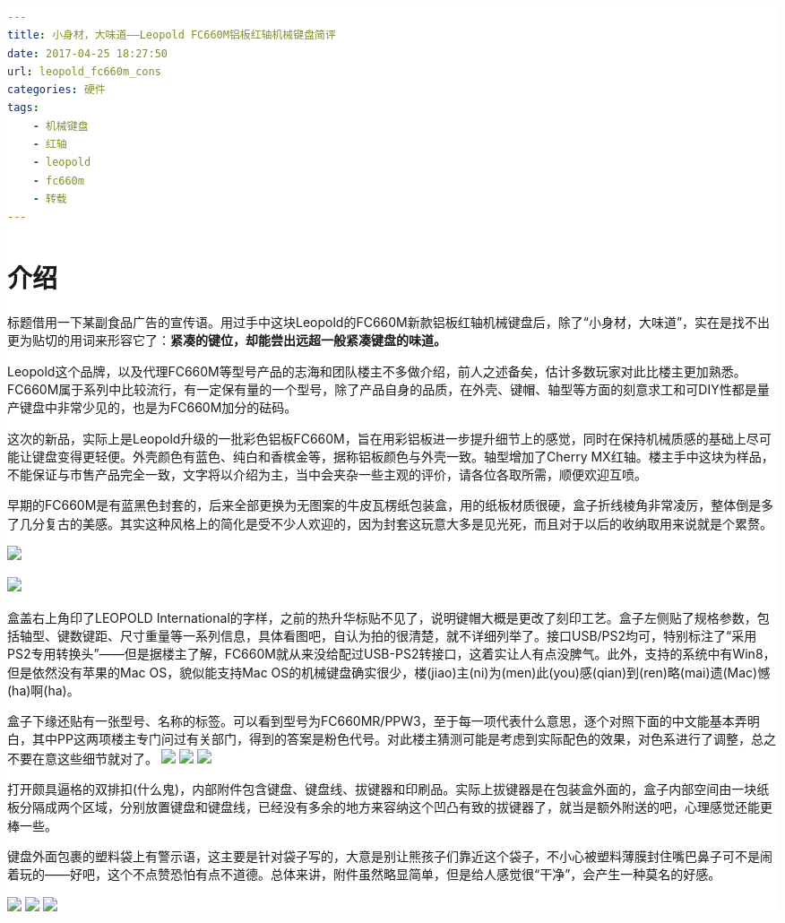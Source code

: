 ```yaml
---
title: 小身材，大味道——Leopold FC660M铝板红轴机械键盘简评
date: 2017-04-25 18:27:50
url: leopold_fc660m_cons
categories: 硬件
tags:
	- 机械键盘
	- 红轴
	- leopold
	- fc660m
	- 转载
---
```


# 介绍

标题借用一下某副食品广告的宣传语。用过手中这块Leopold的FC660M新款铝板红轴机械键盘后，除了“小身材，大味道”，实在是找不出更为贴切的用词来形容它了：**紧凑的键位，却能尝出远超一般紧凑键盘的味道。**

Leopold这个品牌，以及代理FC660M等型号产品的志海和团队楼主不多做介绍，前人之述备矣，估计多数玩家对此比楼主更加熟悉。FC660M属于系列中比较流行，有一定保有量的一个型号，除了产品自身的品质，在外壳、键帽、轴型等方面的刻意求工和可DIY性都是量产键盘中非常少见的，也是为FC660M加分的砝码。

这次的新品，实际上是Leopold升级的一批彩色铝板FC660M，旨在用彩铝板进一步提升细节上的感觉，同时在保持机械质感的基础上尽可能让键盘变得更轻便。外壳颜色有蓝色、纯白和香槟金等，据称铝板颜色与外壳一致。轴型增加了Cherry MX红轴。楼主手中这块为样品，不能保证与市售产品完全一致，文字将以介绍为主，当中会夹杂一些主观的评价，请各位各取所需，顺便欢迎互喷。

早期的FC660M是有蓝黑色封套的，后来全部更换为无图案的牛皮瓦楞纸包装盒，用的纸板材质很硬，盒子折线棱角非常凌厉，整体倒是多了几分复古的美感。其实这种风格上的简化是受不少人欢迎的，因为封套这玩意大多是见光死，而且对于以后的收纳取用来说就是个累赘。

![](/%E5%B0%8F%E8%BA%AB%E6%9D%90%EF%BC%8C%E5%A4%A7%E5%91%B3%E9%81%93%E2%80%94%E2%80%94Leopold-FC660M%E9%93%9D%E6%9D%BF%E7%BA%A2%E8%BD%B4%E6%9C%BA%E6%A2%B0%E9%94%AE%E7%9B%98%E7%AE%80%E8%AF%84/1.jpg)

![](/%E5%B0%8F%E8%BA%AB%E6%9D%90%EF%BC%8C%E5%A4%A7%E5%91%B3%E9%81%93%E2%80%94%E2%80%94Leopold-FC660M%E9%93%9D%E6%9D%BF%E7%BA%A2%E8%BD%B4%E6%9C%BA%E6%A2%B0%E9%94%AE%E7%9B%98%E7%AE%80%E8%AF%84/2.jpg)
  
盒盖右上角印了LEOPOLD International的字样，之前的热升华标贴不见了，说明键帽大概是更改了刻印工艺。盒子左侧贴了规格参数，包括轴型、键数键距、尺寸重量等一系列信息，具体看图吧，自认为拍的很清楚，就不详细列举了。接口USB/PS2均可，特别标注了“采用PS2专用转换头”——但是据楼主了解，FC660M就从来没给配过USB-PS2转接口，这着实让人有点没脾气。此外，支持的系统中有Win8，但是依然没有苹果的Mac OS，貌似能支持Mac OS的机械键盘确实很少，楼(jiao)主(ni)为(men)此(you)感(qian)到(ren)略(mai)遗(Mac)憾(ha)啊(ha)。

盒子下缘还贴有一张型号、名称的标签。可以看到型号为FC660MR/PPW3，至于每一项代表什么意思，逐个对照下面的中文能基本弄明白，其中PP这两项楼主专门问过有关部门，得到的答案是粉色代号。对此楼主猜测可能是考虑到实际配色的效果，对色系进行了调整，总之不要在意这些细节就对了。
![](/%E5%B0%8F%E8%BA%AB%E6%9D%90%EF%BC%8C%E5%A4%A7%E5%91%B3%E9%81%93%E2%80%94%E2%80%94Leopold-FC660M%E9%93%9D%E6%9D%BF%E7%BA%A2%E8%BD%B4%E6%9C%BA%E6%A2%B0%E9%94%AE%E7%9B%98%E7%AE%80%E8%AF%84/3.jpg)
![](/%E5%B0%8F%E8%BA%AB%E6%9D%90%EF%BC%8C%E5%A4%A7%E5%91%B3%E9%81%93%E2%80%94%E2%80%94Leopold-FC660M%E9%93%9D%E6%9D%BF%E7%BA%A2%E8%BD%B4%E6%9C%BA%E6%A2%B0%E9%94%AE%E7%9B%98%E7%AE%80%E8%AF%84/4.jpg)
![](/%E5%B0%8F%E8%BA%AB%E6%9D%90%EF%BC%8C%E5%A4%A7%E5%91%B3%E9%81%93%E2%80%94%E2%80%94Leopold-FC660M%E9%93%9D%E6%9D%BF%E7%BA%A2%E8%BD%B4%E6%9C%BA%E6%A2%B0%E9%94%AE%E7%9B%98%E7%AE%80%E8%AF%84/5.jpg)
  
打开颇具逼格的双排扣(什么鬼)，内部附件包含键盘、键盘线、拔键器和印刷品。实际上拔键器是在包装盒外面的，盒子内部空间由一块纸板分隔成两个区域，分别放置键盘和键盘线，已经没有多余的地方来容纳这个凹凸有致的拔键器了，就当是额外附送的吧，心理感觉还能更棒一些。

键盘外面包裹的塑料袋上有警示语，这主要是针对袋子写的，大意是别让熊孩子们靠近这个袋子，不小心被塑料薄膜封住嘴巴鼻子可不是闹着玩的——好吧，这个不点赞恐怕有点不道德。总体来讲，附件虽然略显简单，但是给人感觉很“干净”，会产生一种莫名的好感。

![](/%E5%B0%8F%E8%BA%AB%E6%9D%90%EF%BC%8C%E5%A4%A7%E5%91%B3%E9%81%93%E2%80%94%E2%80%94Leopold-FC660M%E9%93%9D%E6%9D%BF%E7%BA%A2%E8%BD%B4%E6%9C%BA%E6%A2%B0%E9%94%AE%E7%9B%98%E7%AE%80%E8%AF%84/6.jpg)
![](/%E5%B0%8F%E8%BA%AB%E6%9D%90%EF%BC%8C%E5%A4%A7%E5%91%B3%E9%81%93%E2%80%94%E2%80%94Leopold-FC660M%E9%93%9D%E6%9D%BF%E7%BA%A2%E8%BD%B4%E6%9C%BA%E6%A2%B0%E9%94%AE%E7%9B%98%E7%AE%80%E8%AF%84/7.jpg)
![](/%E5%B0%8F%E8%BA%AB%E6%9D%90%EF%BC%8C%E5%A4%A7%E5%91%B3%E9%81%93%E2%80%94%E2%80%94Leopold-FC660M%E9%93%9D%E6%9D%BF%E7%BA%A2%E8%BD%B4%E6%9C%BA%E6%A2%B0%E9%94%AE%E7%9B%98%E7%AE%80%E8%AF%84/8.jpg)

